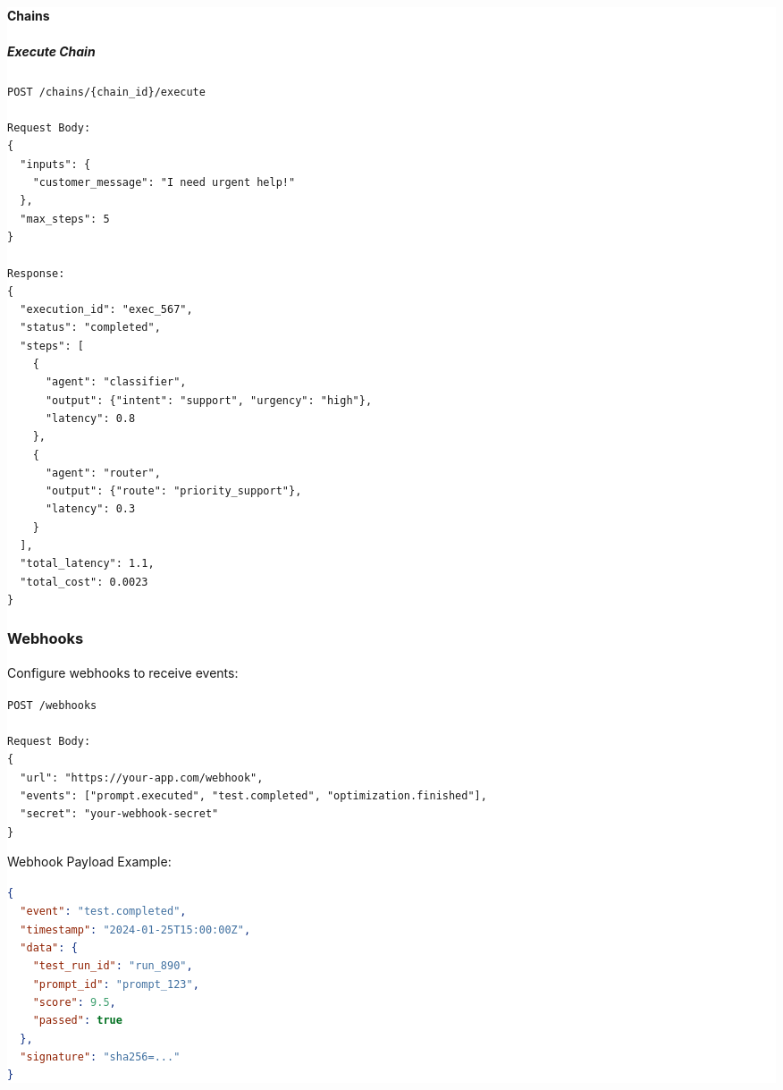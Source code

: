 #### Chains

##### Execute Chain
```http
POST /chains/{chain_id}/execute

Request Body:
{
  "inputs": {
    "customer_message": "I need urgent help!"
  },
  "max_steps": 5
}

Response:
{
  "execution_id": "exec_567",
  "status": "completed",
  "steps": [
    {
      "agent": "classifier",
      "output": {"intent": "support", "urgency": "high"},
      "latency": 0.8
    },
    {
      "agent": "router",
      "output": {"route": "priority_support"},
      "latency": 0.3
    }
  ],
  "total_latency": 1.1,
  "total_cost": 0.0023
}
```

### Webhooks

Configure webhooks to receive events:

```http
POST /webhooks

Request Body:
{
  "url": "https://your-app.com/webhook",
  "events": ["prompt.executed", "test.completed", "optimization.finished"],
  "secret": "your-webhook-secret"
}
```

Webhook Payload Example:
```json
{
  "event": "test.completed",
  "timestamp": "2024-01-25T15:00:00Z",
  "data": {
    "test_run_id": "run_890",
    "prompt_id": "prompt_123",
    "score": 9.5,
    "passed": true
  },
  "signature": "sha256=..."
}
```
